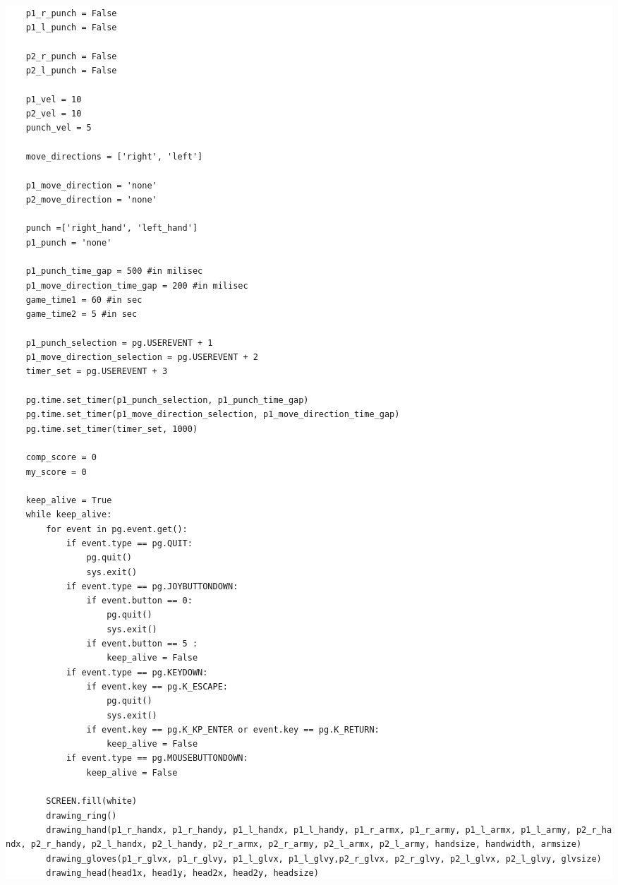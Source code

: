         p1_r_punch = False
        p1_l_punch = False

        p2_r_punch = False
        p2_l_punch = False

        p1_vel = 10
        p2_vel = 10
        punch_vel = 5

        move_directions = ['right', 'left']

        p1_move_direction = 'none'
        p2_move_direction = 'none'

        punch =['right_hand', 'left_hand']
        p1_punch = 'none'

        p1_punch_time_gap = 500 #in milisec
        p1_move_direction_time_gap = 200 #in milisec 
        game_time1 = 60 #in sec
        game_time2 = 5 #in sec

        p1_punch_selection = pg.USEREVENT + 1
        p1_move_direction_selection = pg.USEREVENT + 2
        timer_set = pg.USEREVENT + 3

        pg.time.set_timer(p1_punch_selection, p1_punch_time_gap)
        pg.time.set_timer(p1_move_direction_selection, p1_move_direction_time_gap)
        pg.time.set_timer(timer_set, 1000)

        comp_score = 0
        my_score = 0
        
        keep_alive = True
        while keep_alive:
            for event in pg.event.get():
                if event.type == pg.QUIT:
                    pg.quit()
                    sys.exit()
                if event.type == pg.JOYBUTTONDOWN:
                    if event.button == 0:
                        pg.quit()
                        sys.exit() 
                    if event.button == 5 :
                        keep_alive = False 
                if event.type == pg.KEYDOWN:
                    if event.key == pg.K_ESCAPE:
                        pg.quit()
                        sys.exit()
                    if event.key == pg.K_KP_ENTER or event.key == pg.K_RETURN:
                        keep_alive = False 
                if event.type == pg.MOUSEBUTTONDOWN:
                    keep_alive = False

            SCREEN.fill(white) 
            drawing_ring()
            drawing_hand(p1_r_handx, p1_r_handy, p1_l_handx, p1_l_handy, p1_r_armx, p1_r_army, p1_l_armx, p1_l_army, p2_r_handx, p2_r_handy, p2_l_handx, p2_l_handy, p2_r_armx, p2_r_army, p2_l_armx, p2_l_army, handsize, handwidth, armsize)
            drawing_gloves(p1_r_glvx, p1_r_glvy, p1_l_glvx, p1_l_glvy,p2_r_glvx, p2_r_glvy, p2_l_glvx, p2_l_glvy, glvsize)
            drawing_head(head1x, head1y, head2x, head2y, headsize)
            
